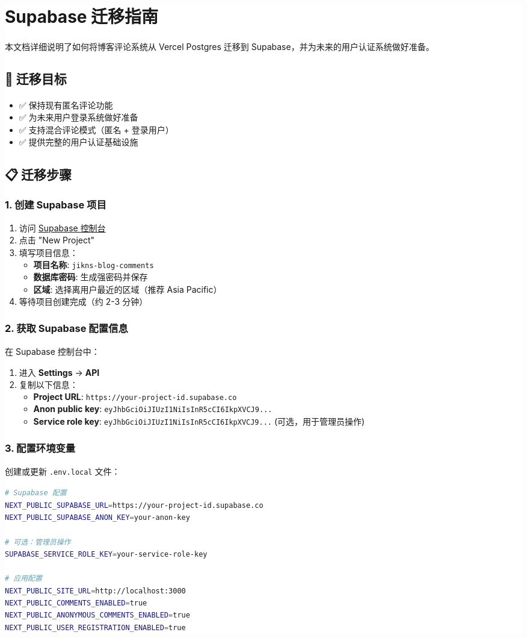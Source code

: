 # Supabase 迁移指南

本文档详细说明了如何将博客评论系统从 Vercel Postgres 迁移到 Supabase，并为未来的用户认证系统做好准备。

## 🎯 迁移目标

- ✅ 保持现有匿名评论功能
- ✅ 为未来用户登录系统做好准备
- ✅ 支持混合评论模式（匿名 + 登录用户）
- ✅ 提供完整的用户认证基础设施

## 📋 迁移步骤

### 1. 创建 Supabase 项目

1. 访问 [Supabase 控制台](https://app.supabase.com)
2. 点击 "New Project"
3. 填写项目信息：
   - **项目名称**: `jikns-blog-comments`
   - **数据库密码**: 生成强密码并保存
   - **区域**: 选择离用户最近的区域（推荐 Asia Pacific）
4. 等待项目创建完成（约 2-3 分钟）

### 2. 获取 Supabase 配置信息

在 Supabase 控制台中：

1. 进入 **Settings** → **API**
2. 复制以下信息：
   - **Project URL**: `https://your-project-id.supabase.co`
   - **Anon public key**: `eyJhbGciOiJIUzI1NiIsInR5cCI6IkpXVCJ9...`
   - **Service role key**: `eyJhbGciOiJIUzI1NiIsInR5cCI6IkpXVCJ9...` (可选，用于管理员操作)

### 3. 配置环境变量

创建或更新 `.env.local` 文件：

```bash
# Supabase 配置
NEXT_PUBLIC_SUPABASE_URL=https://your-project-id.supabase.co
NEXT_PUBLIC_SUPABASE_ANON_KEY=your-anon-key

# 可选：管理员操作
SUPABASE_SERVICE_ROLE_KEY=your-service-role-key

# 应用配置
NEXT_PUBLIC_SITE_URL=http://localhost:3000
NEXT_PUBLIC_COMMENTS_ENABLED=true
NEXT_PUBLIC_ANONYMOUS_COMMENTS_ENABLED=true
NEXT_PUBLIC_USER_REGISTRATION_ENABLED=true
```
